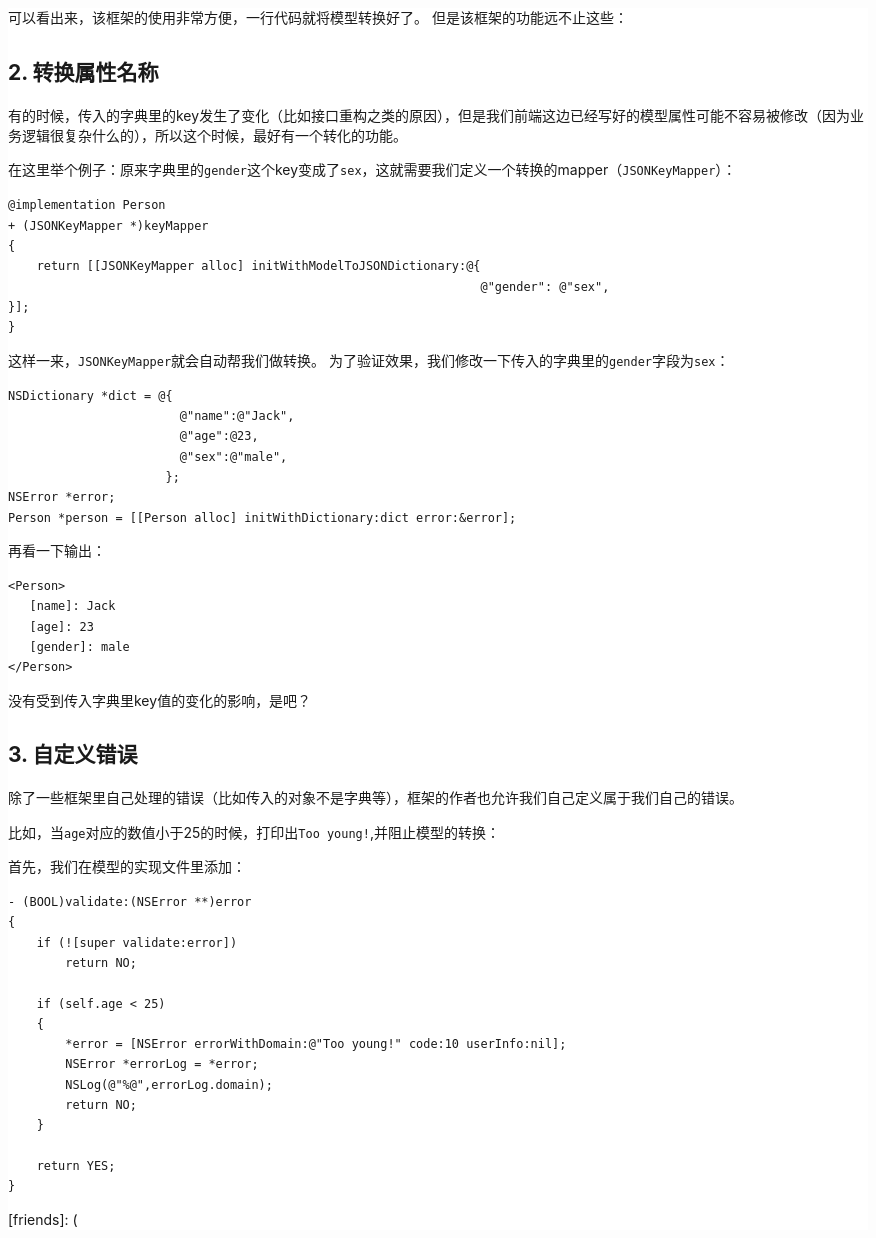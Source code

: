 可以看出来，该框架的使用非常方便，一行代码就将模型转换好了。
但是该框架的功能远不止这些：

## 2. 转换属性名称

有的时候，传入的字典里的key发生了变化（比如接口重构之类的原因），但是我们前端这边已经写好的模型属性可能不容易被修改（因为业务逻辑很复杂什么的），所以这个时候，最好有一个转化的功能。

在这里举个例子：原来字典里的``gender``这个key变成了``sex``，这就需要我们定义一个转换的mapper（``JSONKeyMapper``）：
```objc
@implementation Person
+ (JSONKeyMapper *)keyMapper
{
    return [[JSONKeyMapper alloc] initWithModelToJSONDictionary:@{
                                                                  @"gender": @"sex",                                                             }];
}
```

这样一来，``JSONKeyMapper``就会自动帮我们做转换。
为了验证效果，我们修改一下传入的字典里的``gender``字段为``sex``：
```objc
NSDictionary *dict = @{
                        @"name":@"Jack",
                        @"age":@23,
                        @"sex":@"male",
                      };
NSError *error;
Person *person = [[Person alloc] initWithDictionary:dict error:&error];
```
再看一下输出：

```objc
<Person> 
   [name]: Jack
   [age]: 23
   [gender]: male
</Person>
```

没有受到传入字典里key值的变化的影响，是吧？

## 3. 自定义错误

除了一些框架里自己处理的错误（比如传入的对象不是字典等），框架的作者也允许我们自己定义属于我们自己的错误。

比如，当``age``对应的数值小于25的时候，打印出``Too young!``,并阻止模型的转换：

首先，我们在模型的实现文件里添加：

```objc
- (BOOL)validate:(NSError **)error
{
    if (![super validate:error])
        return NO;
    
    if (self.age < 25)
    {
        *error = [NSError errorWithDomain:@"Too young!" code:10 userInfo:nil];
        NSError *errorLog = *error;
        NSLog(@"%@",errorLog.domain);
        return NO;
    }
    
    return YES;
}
```


   [sex]: male
   [gender]: 23
   [friends]: (